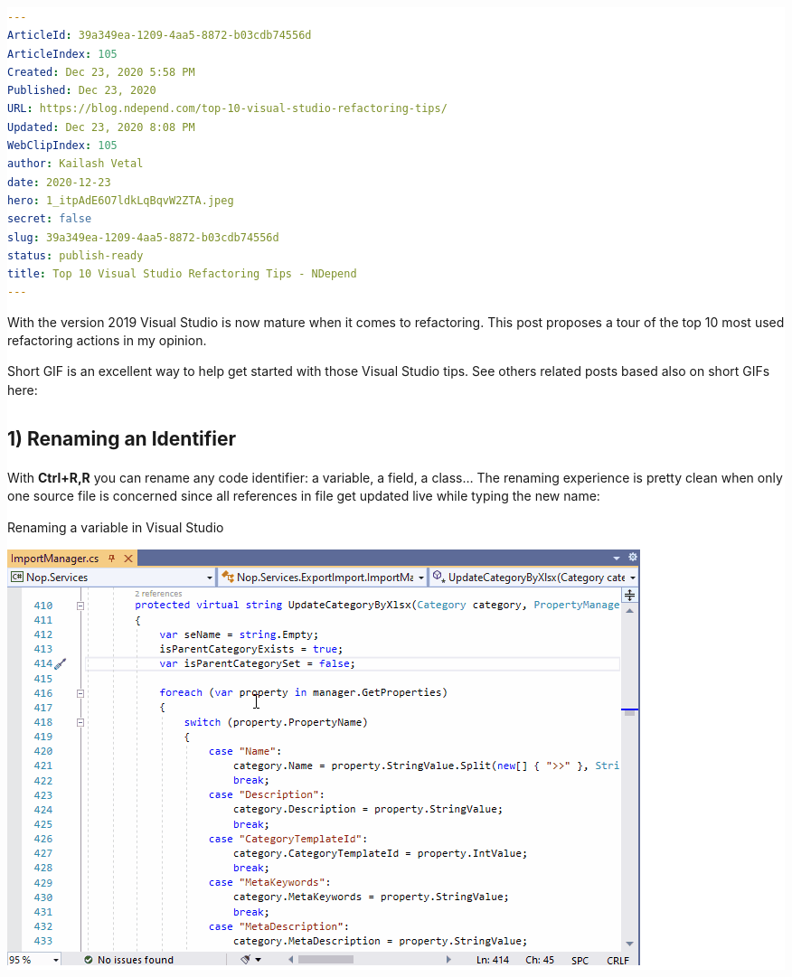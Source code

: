 ```yaml
---
ArticleId: 39a349ea-1209-4aa5-8872-b03cdb74556d
ArticleIndex: 105
Created: Dec 23, 2020 5:58 PM
Published: Dec 23, 2020
URL: https://blog.ndepend.com/top-10-visual-studio-refactoring-tips/
Updated: Dec 23, 2020 8:08 PM
WebClipIndex: 105
author: Kailash Vetal
date: 2020-12-23
hero: 1_itpAdE6O7ldkLqBqvW2ZTA.jpeg
secret: false
slug: 39a349ea-1209-4aa5-8872-b03cdb74556d
status: publish-ready
title: Top 10 Visual Studio Refactoring Tips - NDepend
---
```

With the version 2019 Visual Studio is now mature when it comes to refactoring. This post proposes a tour of the top 10 most used refactoring actions in my opinion.

Short GIF is an excellent way to help get started with those Visual Studio tips. See others related posts based also on short GIFs here:

## 1) Renaming an Identifier

With **Ctrl+R,R** you can rename any code identifier: a variable, a field, a class… The renaming experience is pretty clean when only one source file is concerned since all references in file get updated live while typing the new name:

Renaming a variable in Visual Studio

![105%207fdb0c6be20347328b4e3b44ad6a1b7c/Visual-Studio-Rename-Variable.gif](105%207fdb0c6be20347328b4e3b44ad6a1b7c/Visual-Studio-Rename-Variable.gif)

